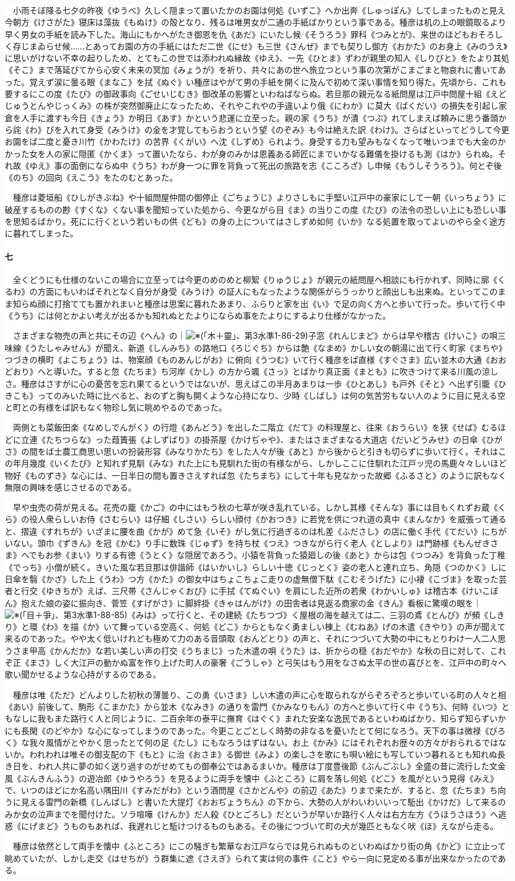 　小雨そぼ降る七夕の昨夜《ゆうべ》久しく隠まって置いたかのお園は何処《いずこ》へか出奔《しゅっぽん》してしまったものと見え今朝方《けさがた》寝床は藻抜《もぬけ》の殻となり、残るは唯男女が二通の手紙ばかりという事である。種彦は机の上の眼鏡取るより早く男女の手紙を読み下した。海山にもかへがたき御恩を仇《あだ》にいたし候《そうろう》罪科《つみとが》、来世のほどもおそろしく存じまゐらせ候……とあってお園の方の手紙にはただ二世《にせ》も三世《さんぜ》までも契りし御方《おかた》のお身上《みのうえ》に思いがけない不幸の起りしため、とてもこの世では添われぬ縁故《ゆえ》、一先《ひとま》ずわが親里の知人《しりびと》をたより其処《そこ》まで落延びてから心安く未来の冥加《みょうが》を祈り、共々にあの世へ旅立つという事の次第がこまごまと物哀れに書いてあった。覚えず涙に曇る眼《まなこ》を拭《ぬぐ》い種彦はやがて男の手紙を開くに及んで初めて深い事情を知り得た。先頃から、これも要するにこの度《たび》の御政事向《ごせいじむき》御改革の影響といわねばならぬ。若旦那の親元なる紙問屋は江戸中問屋十組《えどじゅうとんやじっくみ》の株が突然御廃止になったため、それやこれやの手違いより俄《にわか》に莫大《ばくだい》の損失を引起し家倉を人手に渡すも今日《きょう》か明日《あす》かという悲運に立至った。親の家《うち》が潰《つぶ》れてしまえば頼みに思う番頭から詫《わ》びを入れて身受《みうけ》の金を才覚してもらおうという望《のぞみ》も今は絶えた訳《わけ》。さらばといってどうして今更お園をば二度と憂き川竹《かわたけ》の苦界《くがい》へ沈《しずめ》られよう。身受する力も望みもなくなって唯いつまでも大金のかかった女を人の家に隠匿《かくま》って置いたなら、わが身のみかは恩義ある師匠にまでいかなる難儀を掛けるも測《はか》られぬ。それ故《ゆえ》事の面倒にならぬ中《うち》わが身一つに罪を背負って死出の旅路を志《こころざ》し申候《もうしそうろう》。何とぞ後《のち》の回向《えこう》をたのむとあった。

　種彦は菱垣船《ひしがきぶね》や十組問屋仲間の御停止《ごちょうじ》よりさしもに手堅い江戸中の豪家にして一朝《いっちょう》に破産するものの尠《すくな》くない事を聞知っていた処から、今更ながら目《ま》の当りこの度《たび》の法令の恐しい上にも恐しい事を思知るばかり。死にに行くという若いもの供《ども》の身の上についてはさしずめ如何《いか》なる処置を取ってよいのやら全く途方に暮れてしまった。



#### 七




　全くどうにも仕様のないこの場合に立至っては今更のめのめと柳絮《りゅうじょ》が親元の紙問屋へ相談にも行かれず、同時に廓《くるわ》の方面にもいわばそれとなく自分が身受《みうけ》の証人にもなったような関係がらうっかりと顔出しも出来ぬ。といってこのまま知らぬ顔に打捨てても置かれまいと種彦は思案に暮れたあまり、ふらりと家を出《い》で足の向く方へと歩いて行った。歩いて行く中《うち》には何とかよい考えが出るかも知れぬとたよりにならぬ事をたよりにするより仕様がなかった。

　さまざまな物売の声と共にその辺《へん》の｜![※(「木＋靈」、第3水準1-86-29)](https://www.aozora.gr.jp/cards/001341/files/../../../gaiji/1-86/1-86-29.png)子窓《れんじまど》からは早や稽古《けいこ》の唄三味線《うたしゃみせん》が聞え、新道《しんみち》の路地口《ろじぐち》からは艶《なまめ》かしい女の朝湯に出て行く町家《まちや》つづきの横町《よこちょう》は、物案顔《ものあんじがお》に俯向《うつむ》いて行く種彦をば直様《すぐさま》広い並木の大通《おおどおり》へと導いた。すると忽《たちま》ち河岸《かし》の方から颯《さっ》とばかり真正面《まとも》に吹きつけて来る川風の涼しさ。種彦はさすがに心の憂苦を忘れ果てるというではないが、思えばこの半月あまりは一歩《ひとあし》も戸外《そと》へ出ず引籠《ひきこも》ってのみいた時に比べると、おのずと胸も開くような心持になり、少時《しばし》は何の気苦労もない人のように目に見える空と町との有様をば訳もなく物珍し気に眺めやるのであった。

　両側とも菜飯田楽《なめしでんがく》の行燈《あんどう》を出した二階立《だて》の料理屋と、往来《おうらい》を狭《せば》むるほどに立連《たちつらな》った葭簀張《よしずばり》の掛茶屋《かけぢゃや》、またはさまざまなる大道店《だいどうみせ》の日傘《ひがさ》の間をば士農工商思い思いの扮装形容《みなりかたち》をした人々が後《あと》から後からと引きも切らずに歩いて行く。それはこの年月幾度《いくたび》と知れず見馴《みな》れた上にも見馴れた街の有様ながら、しかしここに住馴れた江戸ッ児の馬鹿々々しいほど物好《ものずき》な心には、一日半日の間も置きさえすれば忽《たちまち》にして十年も見なかった故郷《ふるさと》のように訳もなく無限の興味を感じさせるのである。

　早や虫売の荷が見える。花売の籠《かご》の中にはもう秋の七草が咲き乱れている。しかし其様《そんな》事には目もくれずお蔵《くら》の役人衆らしいお侍《さむらい》は仔細《しさい》らしい顔付《かおつき》に若党を供につれ道の真中《まんなか》を威張って通ると、摺違《すれちが》いざまに腰を曲《かが》めて急《いそ》がし気に行過ぎるのは札差《ふださし》の店に働く手代《てだい》にちがいない。頭巾《ずきん》を冠《かむ》り手に数珠《じゅず》を持ち杖《つえ》つきながら行く老人《としより》は門跡様《もんぜきさま》へでもお参《まい》りする有徳《うとく》な隠居であろう。小猿を背負った猿廻しの後《あと》からは包《つつみ》を背負った丁稚《でっち》小僧が続く。きいた風な若旦那は俳諧師《はいかいし》らしい十徳《じっとく》姿の老人と連れ立ち、角隠《つのかく》しに日傘を翳《かざ》した上《うわ》つ方《かた》の御女中はちょこちょこ走りの虚無僧下駄《こむそうげた》に小褄《こづま》を取った芸者と行交《ゆきちが》えば、三尺帯《さんじゃくおび》に手拭《てぬぐい》を肩にした近所の若衆《わかいしゅ》は稽古本《けいこぼん》抱えた娘の姿に振向き、菅笠《すげがさ》に脚絆掛《きゃはんがけ》の田舎者は見返る商家の金《きん》看板に驚嘆の眼を｜![※(「目＋爭」、第3水準1-88-85)](https://www.aozora.gr.jp/cards/001341/files/../../../gaiji/1-88/1-88-85.png)《みは》って行くと、その建続《たちつづ》く屋根の海を越えては二、三羽の鳶《とんび》が頻《しきり》と環《わ》を描《か》いて舞っている空高く、何処《どこ》からともなく勇ましい棟上《むねあ》げの木遣《きやり》の声が聞えて来るのであった。やや太く低いけれども極めて力のある音頭取《おんどとり》の声と、それにつづいて大勢の中にもとりわけ一人二人思うさま甲高《かんだか》な若い美しい声の打交《うちまじ》った木遣の唄《うた》は、折からの穏《おだやか》な秋の日に対して、これぞ正《まさ》しく大江戸の動かぬ富を作り上げた町人の豪奢《ごうしゃ》と弓矢はもう用をなさぬ太平の世の喜びとを、江戸中の町々へ歌い聞かせるような心持がするのである。

　種彦は唯《ただ》どんよりした初秋の薄曇り、この勇《いさま》しい木遣の声に心を取られながらぞろぞろと歩いている町の人々と相《あい》前後して、駒形《こまかた》から並木《なみき》の通りを雷門《かみなりもん》の方へと歩いて行く中《うち》、何時《いつ》ともなしに我もまた路行く人と同じように、二百余年の泰平に撫育《はぐく》まれた安楽な逸民であるといわぬばかり、知らず知らずいかにも長閑《のどやか》な心になってしまうのであった。今更ことごとしく時勢の非なるを憂いたとて何になろう。天下の事は微禄《びろく》な我々風情がとやかく思ったとて何の足《たし》にもなろうはずはない。お上《かみ》にはそれぞれお歴々の方々がおられるではないか。われわれは唯その御支配の下《もと》に治《おさま》る御世《みよ》の楽しさを歌にも唄い絵にも写していつ暮れるとも知れぬ長き日を、われ人共に夢の如く送り過すのがせめてもの御奉公ではあるまいか。種彦は丁度豊後節《ぶんごぶし》全盛の昔に流行した文金風《ぶんきんふう》の遊冶郎《ゆうやろう》を見るように両手を懐中《ふところ》に肩を落し何処《どこ》を風がという見得《みえ》で、いつのほどにか名高い隅田川《すみだがわ》という酒問屋《さかどんや》の前辺《あた》りまで来たが、すると、忽《たちま》ち向うに見える雷門の新橋《しんばし》と書いた大提灯《おおぢょうちん》の下から、大勢の人がわいわいいって駈出《かけだ》して来るのみか女の泣声までを聞付けた。ソラ喧嘩《けんか》だ人殺《ひとごろし》だというが早いか路行く人々は右方左方《うほうさほう》へ逃惑《にげまど》うものもあれば、我遅れじと駈けつけるものもある。その後につづいて町の犬が幾匹ともなく吠《ほ》えながら走る。

　種彦は依然として両手を懐中《ふところ》にこの騒ぎも繁華なお江戸ならでは見られぬものといわぬばかり街の角《かど》に立止って眺めていたが、しかし走交《はせちが》う群集に遮《さえぎ》られて実は何の事件《こと》やら一向に見定める事が出来なかったのである。
